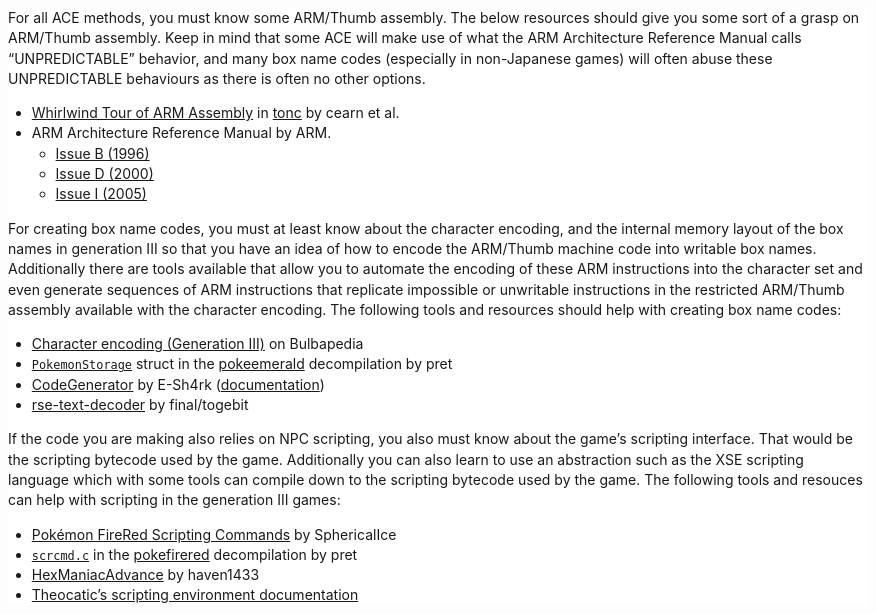 For all ACE methods, you must know some ARM/Thumb assembly. The below
resources should give you some sort of a grasp on ARM/Thumb assembly.
Keep in mind that some ACE will make use of what the ARM Architecture
Reference Manual calls “UNPREDICTABLE” behavior, and many box name codes
(especially in non-Japanese games) will often abuse these UNPREDICTABLE
behaviours as there is often no other options.

*   [Whirlwind Tour of ARM Assembly](https://gbadev.net/tonc/asm.html)
    in [tonc](https://gbadev.net/tonc/) by cearn et al.
*   ARM Architecture Reference Manual by ARM.
    +   [Issue B (1996)](https://e-sh4rk.github.io/CodeGenerator/doc/armv4t.pdf)
    +   [Issue D (2000)](https://home.marutan.net/arcemdocs/ARM-ARM-RevD.pdf)
    +   [Issue I (2005)](https://documentation-service.arm.com/static/5f8dacc8f86e16515cdb865a?token=)

For creating box name codes, you must at least know about the character
encoding, and the internal memory layout of the box names in generation III
so that you have an idea of how to encode the ARM/Thumb machine code
into writable box names. Additionally there are tools available that
allow you to automate the encoding of these ARM instructions into the
character set and even generate sequences of ARM instructions that
replicate impossible or unwritable instructions in the restricted
ARM/Thumb assembly available with the character encoding. The following
tools and resources should help with creating box name codes:

*   [Character encoding (Generation III)](https://bulbapedia.bulbagarden.net/wiki/Character_encoding_(Generation_III)#Character_sets)
    on Bulbapedia
*   [`PokemonStorage`](https://github.com/pret/pokeemerald/blob/d1d543548772cbdf087c5ccc1e0b19980aa9ad87/include/pokemon_storage_system.h#L23)
    struct in the
    [pokeemerald](https://github.com/pret/pokeemerald/)
    decompilation by pret
*   [CodeGenerator](https://e-sh4rk.github.io/CodeGenerator/)
    by E-Sh4rk
    ([documentation](https://e-sh4rk.github.io/CodeGenerator/doc/index.html))
*   [rse-text-decoder](https://it-is-final.github.io/rse-text-decoder/)
     by final/togebit

If the code you are making also relies on NPC scripting, you also must
know about the game’s scripting interface. That would be the scripting
bytecode used by the game. Additionally you can also learn to use an
abstraction such as the XSE scripting language which with some tools
can compile down to the scripting bytecode used by the game. The following
tools and resouces can help with scripting in the generation III games:

*   [Pokémon FireRed Scripting Commands](https://sphericalice.com/romhacking/documents/script/)
    by SphericalIce
*   [`scrcmd.c`](https://github.com/pret/pokefirered/blob/287b37eed2b3a0ab5e5310dcd095047d3cc2f1ea/src/scrcmd.c)
    in the
    [pokefirered](https://github.com/pret/pokefirered/)
    decompilation by pret
*   [HexManiacAdvance](https://github.com/haven1433/HexManiacAdvance)
    by haven1433
*   [Theocatic’s scripting environment documentation](https://gist.github.com/Theocatic/39ed337ecd590b47fad14f791cf16bb5#notes-on-writing-scripts-for-this-setup)
